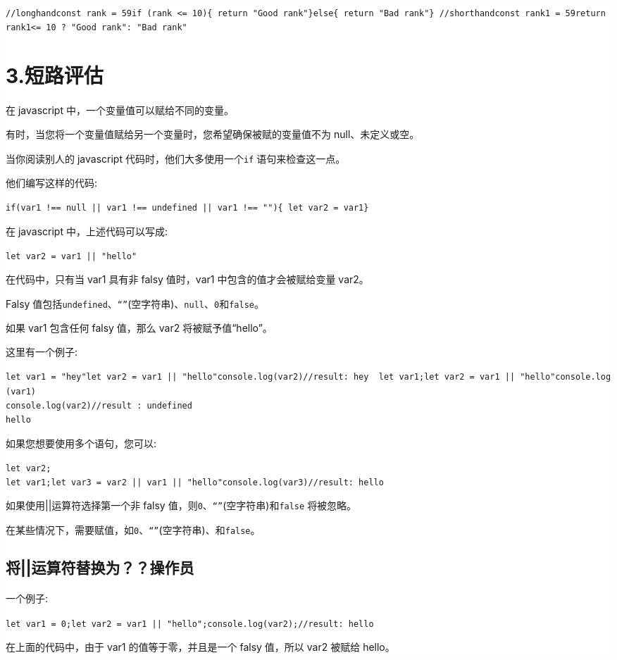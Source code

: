 ```
//longhandconst rank = 59if (rank <= 10){ return "Good rank"}else{ return "Bad rank"} //shorthandconst rank1 = 59return rank1<= 10 ? "Good rank": "Bad rank"
```

# 3.短路评估

在 javascript 中，一个变量值可以赋给不同的变量。

有时，当您将一个变量值赋给另一个变量时，您希望确保被赋的变量值不为 null、未定义或空。

当你阅读别人的 javascript 代码时，他们大多使用一个`if` 语句来检查这一点。

他们编写这样的代码:

```
if(var1 !== null || var1 !== undefined || var1 !== ""){ let var2 = var1}
```

在 javascript 中，上述代码可以写成:

```
let var2 = var1 || "hello"
```

在代码中，只有当 var1 具有非 falsy 值时，var1 中包含的值才会被赋给变量 var2。

Falsy 值包括`undefined`、`“”`(空字符串)、`null`、`0`和`false`。

如果 var1 包含任何 falsy 值，那么 var2 将被赋予值“hello”。

这里有一个例子:

```
let var1 = "hey"let var2 = var1 || "hello"console.log(var2)//result: hey  let var1;let var2 = var1 || "hello"console.log(var1)
console.log(var2)//result : undefined
hello
```

如果您想要使用多个语句，您可以:

```
let var2;
let var1;let var3 = var2 || var1 || "hello"console.log(var3)//result: hello
```

如果使用||运算符选择第一个非 falsy 值，则`0`、`“”`(空字符串)和`false` 将被忽略。

在某些情况下，需要赋值，如`0`、`“”`(空字符串)、和`false`。

## 将||运算符替换为？？操作员

一个例子:

```
let var1 = 0;let var2 = var1 || "hello";console.log(var2);//result: hello
```

在上面的代码中，由于 var1 的值等于零，并且是一个 falsy 值，所以 var2 被赋给 hello。
